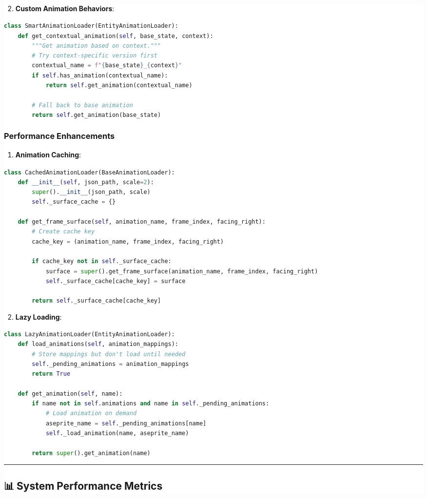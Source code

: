 2. **Custom Animation Behaviors**:
```python
class SmartAnimationLoader(EntityAnimationLoader):
    def get_contextual_animation(self, base_state, context):
        """Get animation based on context."""
        # Try context-specific version first
        contextual_name = f"{base_state}_{context}"
        if self.has_animation(contextual_name):
            return self.get_animation(contextual_name)
        
        # Fall back to base animation
        return self.get_animation(base_state)
```

### Performance Enhancements

1. **Animation Caching**:
```python
class CachedAnimationLoader(BaseAnimationLoader):
    def __init__(self, json_path, scale=2):
        super().__init__(json_path, scale)
        self._surface_cache = {}
        
    def get_frame_surface(self, animation_name, frame_index, facing_right):
        # Create cache key
        cache_key = (animation_name, frame_index, facing_right)
        
        if cache_key not in self._surface_cache:
            surface = super().get_frame_surface(animation_name, frame_index, facing_right)
            self._surface_cache[cache_key] = surface
            
        return self._surface_cache[cache_key]
```

2. **Lazy Loading**:
```python
class LazyAnimationLoader(EntityAnimationLoader):
    def load_animations(self, animation_mappings):
        # Store mappings but don't load until needed
        self._pending_animations = animation_mappings
        return True
        
    def get_animation(self, name):
        if name not in self.animations and name in self._pending_animations:
            # Load animation on demand
            aseprite_name = self._pending_animations[name]
            self._load_animation(name, aseprite_name)
            
        return super().get_animation(name)
```

---

## 📊 System Performance Metrics
